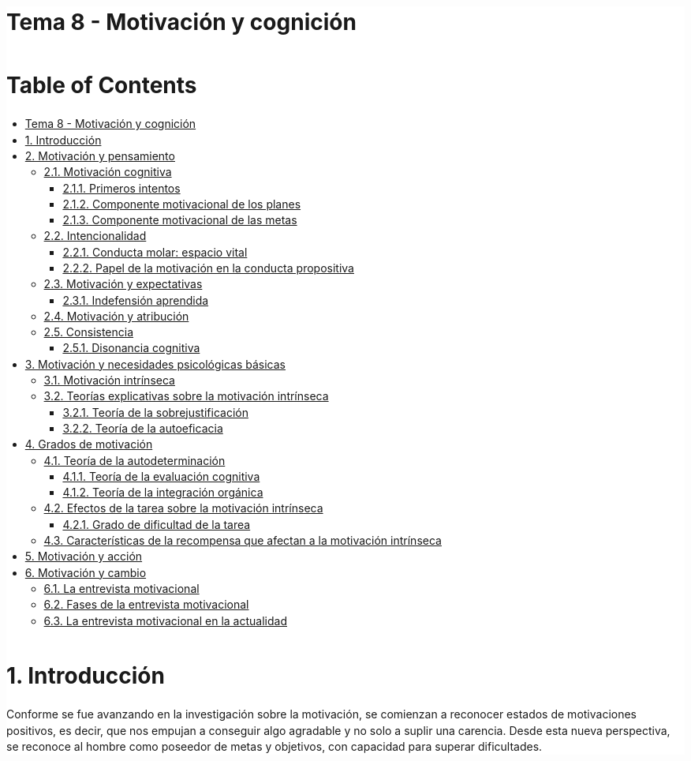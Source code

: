 # Tema 8 - Motivación y cognición

Table of Contents
=================

   * [Tema 8 - Motivación y cognición](#tema-8---motivación-y-cognición)
   * [1. Introducción](#1-introducción)
   * [2. Motivación y pensamiento](#2-motivación-y-pensamiento)
      * [2.1. Motivación cognitiva](#21-motivación-cognitiva)
         * [2.1.1. Primeros intentos](#211-primeros-intentos)
         * [2.1.2. Componente motivacional de los planes](#212-componente-motivacional-de-los-planes)
         * [2.1.3. Componente motivacional de las metas](#213-componente-motivacional-de-las-metas)
      * [2.2. Intencionalidad](#22-intencionalidad)
         * [2.2.1. Conducta molar: espacio vital](#221-conducta-molar-espacio-vital)
         * [2.2.2. Papel de la motivación en la conducta propositiva](#222-papel-de-la-motivación-en-la-conducta-propositiva)
      * [2.3. Motivación y expectativas](#23-motivación-y-expectativas)
         * [2.3.1. Indefensión aprendida](#231-indefensión-aprendida)
      * [2.4. Motivación y atribución](#24-motivación-y-atribución)
      * [2.5. Consistencia](#25-consistencia)
         * [2.5.1. Disonancia cognitiva](#251-disonancia-cognitiva)
   * [3. Motivación y necesidades psicológicas básicas](#3-motivación-y-necesidades-psicológicas-básicas)
      * [3.1. Motivación intrínseca](#31-motivación-intrínseca)
      * [3.2. Teorías explicativas sobre la motivación intrínseca](#32-teorías-explicativas-sobre-la-motivación-intrínseca)
         * [3.2.1. Teoría de la sobrejustificación](#321-teoría-de-la-sobrejustificación)
         * [3.2.2. Teoría de la autoeficacia](#322-teoría-de-la-autoeficacia)
   * [4. Grados de motivación](#4-grados-de-motivación)
      * [4.1. Teoría de la autodeterminación](#41-teoría-de-la-autodeterminación)
         * [4.1.1. Teoría de la evaluación cognitiva](#411-teoría-de-la-evaluación-cognitiva)
         * [4.1.2. Teoría de la integración orgánica](#412-teoría-de-la-integración-orgánica)
      * [4.2. Efectos de la tarea sobre la motivación intrínseca](#42-efectos-de-la-tarea-sobre-la-motivación-intrínseca)
         * [4.2.1. Grado de dificultad de la tarea](#421-grado-de-dificultad-de-la-tarea)
      * [4.3. Características de la recompensa que afectan a la motivación intrínseca](#43-características-de-la-recompensa-que-afectan-a-la-motivación-intrínseca)
   * [5. Motivación y acción](#5-motivación-y-acción)
   * [6. Motivación y cambio](#6-motivación-y-cambio)
      * [6.1. La entrevista motivacional](#61-la-entrevista-motivacional)
      * [6.2. Fases de la entrevista motivacional](#62-fases-de-la-entrevista-motivacional)
      * [6.3. La entrevista motivacional en la actualidad](#63-la-entrevista-motivacional-en-la-actualidad)

# 1. Introducción
Conforme se fue avanzando en la investigación sobre la motivación, se comienzan a reconocer estados de motivaciones positivos, es decir, que nos empujan a conseguir algo agradable y no solo a suplir una carencia. Desde esta nueva perspectiva, se reconoce al hombre como poseedor de metas y objetivos, con capacidad para superar dificultades.
